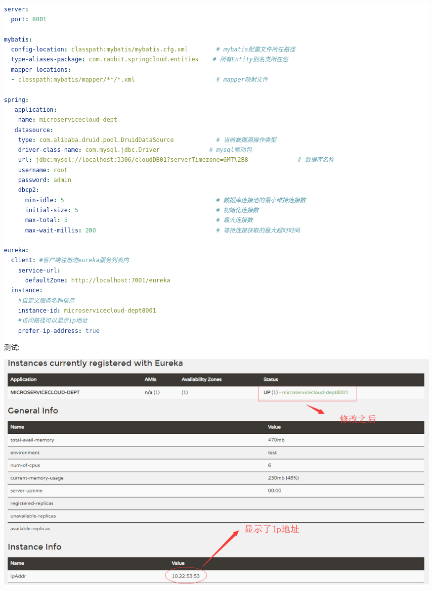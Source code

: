 ```yml
server:
  port: 8001
  
mybatis:
  config-location: classpath:mybatis/mybatis.cfg.xml        # mybatis配置文件所在路径
  type-aliases-package: com.rabbit.springcloud.entities    # 所有Entity别名类所在包
  mapper-locations:
  - classpath:mybatis/mapper/**/*.xml                       # mapper映射文件
    
spring:
   application:
    name: microservicecloud-dept 
   datasource:
    type: com.alibaba.druid.pool.DruidDataSource            # 当前数据源操作类型
    driver-class-name: com.mysql.jdbc.Driver              # mysql驱动包
    url: jdbc:mysql://localhost:3306/cloudDB01?serverTimezone=GMT%2B8              # 数据库名称
    username: root
    password: admin
    dbcp2:
      min-idle: 5                                           # 数据库连接池的最小维持连接数
      initial-size: 5                                       # 初始化连接数
      max-total: 5                                          # 最大连接数
      max-wait-millis: 200                                  # 等待连接获取的最大超时时间
 
eureka:
  client: #客户端注册进eureka服务列表内
    service-url: 
      defaultZone: http://localhost:7001/eureka 
  instance:
    #自定义服务名称信息
    instance-id: microservicecloud-dept8001
    #访问路径可以显示ip地址
    prefer-ip-address: true


```

测试:

![rabbit](https://github.com/670490334/SpringCloud-Study-notes/blob/master/images/QQ截图20190412223814.png)
